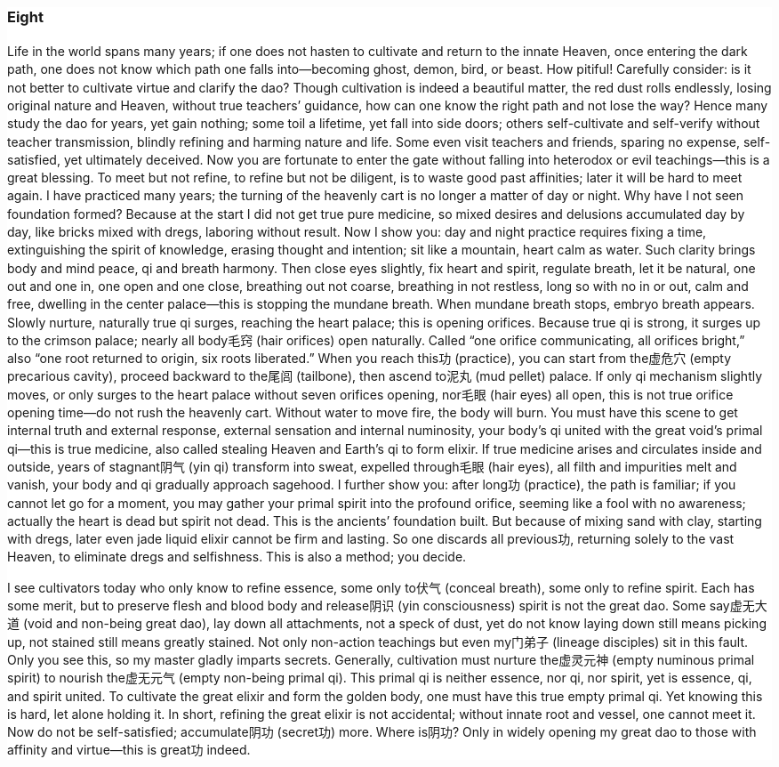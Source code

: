 ### Eight  
Life in the world spans many years; if one does not hasten to cultivate and return to the innate Heaven, once entering the dark path, one does not know which path one falls into—becoming ghost, demon, bird, or beast. How pitiful! Carefully consider: is it not better to cultivate virtue and clarify the dao? Though cultivation is indeed a beautiful matter, the red dust rolls endlessly, losing original nature and Heaven, without true teachers’ guidance, how can one know the right path and not lose the way? Hence many study the dao for years, yet gain nothing; some toil a lifetime, yet fall into side doors; others self-cultivate and self-verify without teacher transmission, blindly refining and harming nature and life. Some even visit teachers and friends, sparing no expense, self-satisfied, yet ultimately deceived. Now you are fortunate to enter the gate without falling into heterodox or evil teachings—this is a great blessing. To meet but not refine, to refine but not be diligent, is to waste good past affinities; later it will be hard to meet again. I have practiced many years; the turning of the heavenly cart is no longer a matter of day or night. Why have I not seen foundation formed? Because at the start I did not get true pure medicine, so mixed desires and delusions accumulated day by day, like bricks mixed with dregs, laboring without result. Now I show you: day and night practice requires fixing a time, extinguishing the spirit of knowledge, erasing thought and intention; sit like a mountain, heart calm as water. Such clarity brings body and mind peace, qi and breath harmony. Then close eyes slightly, fix heart and spirit, regulate breath, let it be natural, one out and one in, one open and one close, breathing out not coarse, breathing in not restless, long so with no in or out, calm and free, dwelling in the center palace—this is stopping the mundane breath. When mundane breath stops, embryo breath appears. Slowly nurture, naturally true qi surges, reaching the heart palace; this is opening orifices. Because true qi is strong, it surges up to the crimson palace; nearly all body毛窍 (hair orifices) open naturally. Called “one orifice communicating, all orifices bright,” also “one root returned to origin, six roots liberated.” When you reach this功 (practice), you can start from the虚危穴 (empty precarious cavity), proceed backward to the尾闾 (tailbone), then ascend to泥丸 (mud pellet) palace. If only qi mechanism slightly moves, or only surges to the heart palace without seven orifices opening, nor毛眼 (hair eyes) all open, this is not true orifice opening time—do not rush the heavenly cart. Without water to move fire, the body will burn. You must have this scene to get internal truth and external response, external sensation and internal numinosity, your body’s qi united with the great void’s primal qi—this is true medicine, also called stealing Heaven and Earth’s qi to form elixir. If true medicine arises and circulates inside and outside, years of stagnant阴气 (yin qi) transform into sweat, expelled through毛眼 (hair eyes), all filth and impurities melt and vanish, your body and qi gradually approach sagehood. I further show you: after long功 (practice), the path is familiar; if you cannot let go for a moment, you may gather your primal spirit into the profound orifice, seeming like a fool with no awareness; actually the heart is dead but spirit not dead. This is the ancients’ foundation built. But because of mixing sand with clay, starting with dregs, later even jade liquid elixir cannot be firm and lasting. So one discards all previous功, returning solely to the vast Heaven, to eliminate dregs and selfishness. This is also a method; you decide.  

I see cultivators today who only know to refine essence, some only to伏气 (conceal breath), some only to refine spirit. Each has some merit, but to preserve flesh and blood body and release阴识 (yin consciousness) spirit is not the great dao. Some say虚无大道 (void and non-being great dao), lay down all attachments, not a speck of dust, yet do not know laying down still means picking up, not stained still means greatly stained. Not only non-action teachings but even my门弟子 (lineage disciples) sit in this fault. Only you see this, so my master gladly imparts secrets. Generally, cultivation must nurture the虚灵元神 (empty numinous primal spirit) to nourish the虚无元气 (empty non-being primal qi). This primal qi is neither essence, nor qi, nor spirit, yet is essence, qi, and spirit united. To cultivate the great elixir and form the golden body, one must have this true empty primal qi. Yet knowing this is hard, let alone holding it. In short, refining the great elixir is not accidental; without innate root and vessel, one cannot meet it. Now do not be self-satisfied; accumulate阴功 (secret功) more. Where is阴功? Only in widely opening my great dao to those with affinity and virtue—this is great功 indeed.  
